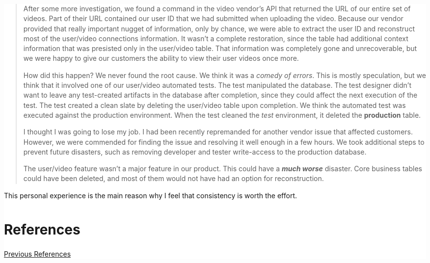 >After some more investigation, we found a command in the video vendor’s API that returned the URL of our entire set of videos. Part of their URL contained our user ID that we had submitted when uploading the video. Because our vendor provided that really important nugget of information, only by chance, we were able to extract the user ID and reconstruct most of the user/video connections information. It wasn’t a complete restoration, since the table had additional context information that was presisted only in the user/video table. That information was completely gone and unrecoverable, but we were happy to give our customers the ability to view their user videos once more.
>
>How did this happen? We never found the root cause. We think it was a _comedy of errors_. This is mostly speculation, but we think that it involved one of our user/video automated tests. The test manipulated the database. The test designer didn’t want to leave any test-created artifacts in the database after completion, since they could affect the next execution of the test. The test created a clean slate by deleting the user/video table upon completion. We think the automated test was executed against the production environment. When the test cleaned the _test_ environment, it deleted the __production__ table.
>
>I thought I was going to lose my job. I had been recently repremanded for another vendor issue that affected customers. However, we were commended for finding the issue and resolving it well enough in a few hours. We took additional steps to prevent future disasters, such as removing developer and tester write-access to the production database.
>
>The user/video feature wasn’t a major feature in our product. This could have a ___much worse___ disaster. Core business tables could have been deleted, and most of them would not have had an option for reconstruction.

This personal experience is the main reason why I feel that consistency is worth the effort.

# References
[Previous References]( https://jhumelsine.github.io/2024/10/30/abstraction.html#references)
